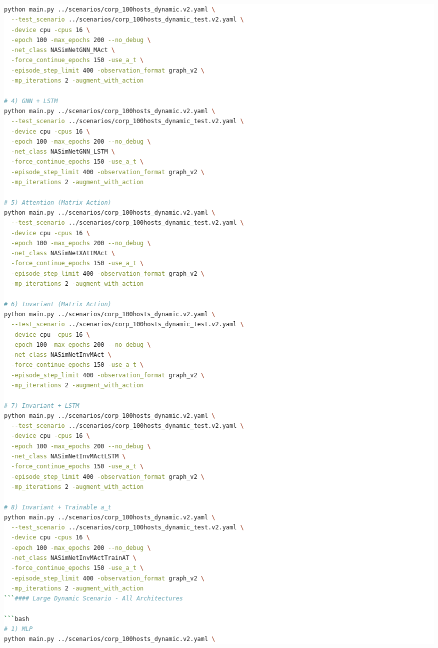 ```bash
python main.py ../scenarios/corp_100hosts_dynamic.v2.yaml \
  --test_scenario ../scenarios/corp_100hosts_dynamic_test.v2.yaml \
  -device cpu -cpus 16 \
  -epoch 100 -max_epochs 200 --no_debug \
  -net_class NASimNetGNN_MAct \
  -force_continue_epochs 150 -use_a_t \
  -episode_step_limit 400 -observation_format graph_v2 \
  -mp_iterations 2 -augment_with_action

# 4) GNN + LSTM
python main.py ../scenarios/corp_100hosts_dynamic.v2.yaml \
  --test_scenario ../scenarios/corp_100hosts_dynamic_test.v2.yaml \
  -device cpu -cpus 16 \
  -epoch 100 -max_epochs 200 --no_debug \
  -net_class NASimNetGNN_LSTM \
  -force_continue_epochs 150 -use_a_t \
  -episode_step_limit 400 -observation_format graph_v2 \
  -mp_iterations 2 -augment_with_action 

# 5) Attention (Matrix Action)
python main.py ../scenarios/corp_100hosts_dynamic.v2.yaml \
  --test_scenario ../scenarios/corp_100hosts_dynamic_test.v2.yaml \
  -device cpu -cpus 16 \
  -epoch 100 -max_epochs 200 --no_debug \
  -net_class NASimNetXAttMAct \
  -force_continue_epochs 150 -use_a_t \
  -episode_step_limit 400 -observation_format graph_v2 \
  -mp_iterations 2 -augment_with_action

# 6) Invariant (Matrix Action)
python main.py ../scenarios/corp_100hosts_dynamic.v2.yaml \
  --test_scenario ../scenarios/corp_100hosts_dynamic_test.v2.yaml \
  -device cpu -cpus 16 \
  -epoch 100 -max_epochs 200 --no_debug \
  -net_class NASimNetInvMAct \
  -force_continue_epochs 150 -use_a_t \
  -episode_step_limit 400 -observation_format graph_v2 \
  -mp_iterations 2 -augment_with_action

# 7) Invariant + LSTM
python main.py ../scenarios/corp_100hosts_dynamic.v2.yaml \
  --test_scenario ../scenarios/corp_100hosts_dynamic_test.v2.yaml \
  -device cpu -cpus 16 \
  -epoch 100 -max_epochs 200 --no_debug \
  -net_class NASimNetInvMActLSTM \
  -force_continue_epochs 150 -use_a_t \
  -episode_step_limit 400 -observation_format graph_v2 \
  -mp_iterations 2 -augment_with_action

# 8) Invariant + Trainable a_t
python main.py ../scenarios/corp_100hosts_dynamic.v2.yaml \
  --test_scenario ../scenarios/corp_100hosts_dynamic_test.v2.yaml \
  -device cpu -cpus 16 \
  -epoch 100 -max_epochs 200 --no_debug \
  -net_class NASimNetInvMActTrainAT \
  -force_continue_epochs 150 -use_a_t \
  -episode_step_limit 400 -observation_format graph_v2 \
  -mp_iterations 2 -augment_with_action
```#### Large Dynamic Scenario - All Architectures

```bash
# 1) MLP
python main.py ../scenarios/corp_100hosts_dynamic.v2.yaml \
```